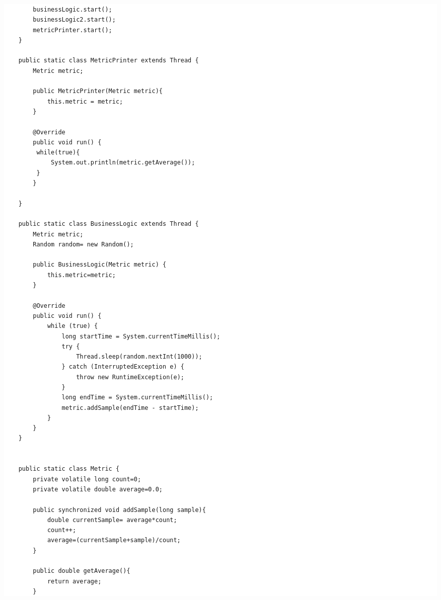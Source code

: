             businessLogic.start();
            businessLogic2.start();
            metricPrinter.start();
        }
    
        public static class MetricPrinter extends Thread {
            Metric metric;
    
            public MetricPrinter(Metric metric){
                this.metric = metric;
            }
    
            @Override
            public void run() {
             while(true){
                 System.out.println(metric.getAverage());
             }
            }
    
        }
    
        public static class BusinessLogic extends Thread {
            Metric metric;
            Random random= new Random();
    
            public BusinessLogic(Metric metric) {
                this.metric=metric;
            }
    
            @Override
            public void run() {
                while (true) {
                    long startTime = System.currentTimeMillis();
                    try {
                        Thread.sleep(random.nextInt(1000));
                    } catch (InterruptedException e) {
                        throw new RuntimeException(e);
                    }
                    long endTime = System.currentTimeMillis();
                    metric.addSample(endTime - startTime);
                }
            }
        }
    
    
        public static class Metric {
            private volatile long count=0;
            private volatile double average=0.0;
    
            public synchronized void addSample(long sample){
                double currentSample= average*count;
                count++;
                average=(currentSample+sample)/count;
            }
    
            public double getAverage(){
                return average;
            }
    